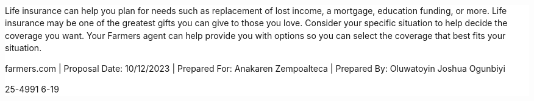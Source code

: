 Life insurance can help you plan for needs such as replacement of lost income, a mortgage, education funding, or more. Life insurance may be one of the greatest gifts you can give to those you love. Consider your specific situation to help decide the coverage you want. Your Farmers agent can help provide you with options so you can select the coverage that best fits your situation.

farmers.com | Proposal Date: 10/12/2023 | Prepared For: Anakaren Zempoalteca | Prepared By: Oluwatoyin Joshua Ogunbiyi

25-4991 6-19
